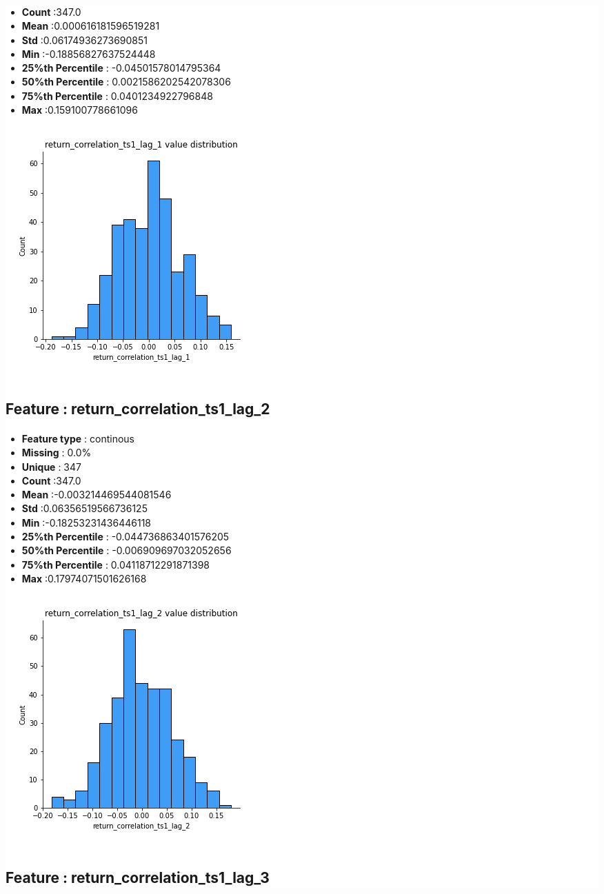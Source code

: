 - **Count** :347.0
- **Mean** :0.000616181596519281
- **Std** :0.06174936273690851
- **Min** :-0.18856827637524448
- **25%th Percentile** : -0.04501578014795364
- **50%th Percentile** : 0.0021586202542078306
- **75%th Percentile** : 0.0401234922796848
- **Max** :0.159100778661096

![](return_correlation_ts1_lag_1.png)
## Feature : return_correlation_ts1_lag_2
- **Feature type** : continous
- **Missing** : 0.0%
- **Unique** : 347
- **Count** :347.0
- **Mean** :-0.003214469544081546
- **Std** :0.06356519566736125
- **Min** :-0.18253231436446118
- **25%th Percentile** : -0.044736863401576205
- **50%th Percentile** : -0.006909697032052656
- **75%th Percentile** : 0.04118712291871398
- **Max** :0.17974071501626168

![](return_correlation_ts1_lag_2.png)
## Feature : return_correlation_ts1_lag_3